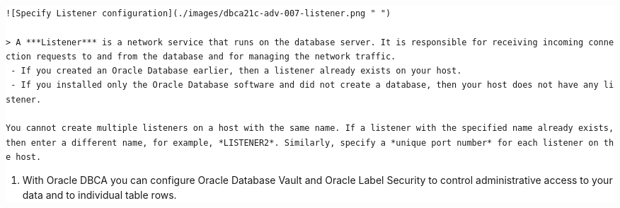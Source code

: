     ![Specify Listener configuration](./images/dbca21c-adv-007-listener.png " ")

    > A ***Listener*** is a network service that runs on the database server. It is responsible for receiving incoming connection requests to and from the database and for managing the network traffic.
     - If you created an Oracle Database earlier, then a listener already exists on your host.
	 - If you installed only the Oracle Database software and did not create a database, then your host does not have any listener.

    You cannot create multiple listeners on a host with the same name. If a listener with the specified name already exists, then enter a different name, for example, *LISTENER2*. Similarly, specify a *unique port number* for each listener on the host. 

1.  With Oracle DBCA you can configure Oracle Database Vault and Oracle Label Security to control administrative access to your data and to individual table rows.
